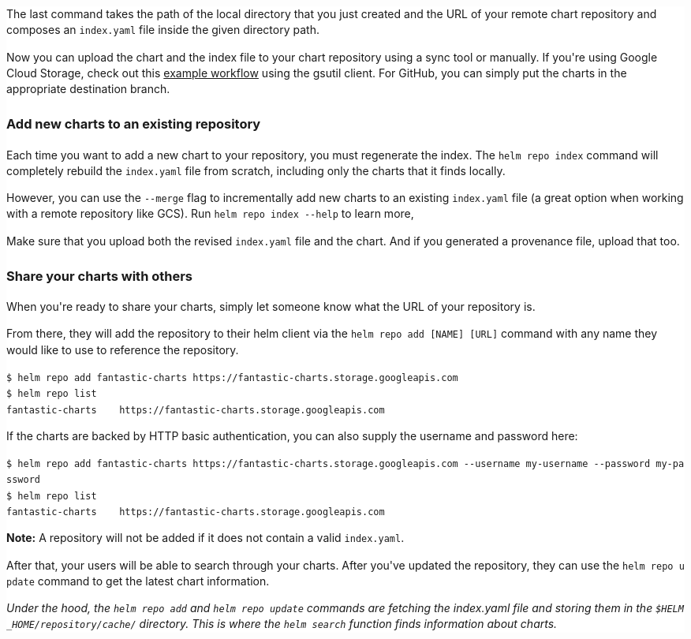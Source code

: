 The last command takes the path of the local directory that you just created and
the URL of your remote chart repository and composes an `index.yaml` file inside the
given directory path.

Now you can upload the chart and the index file to your chart repository using
a sync tool or manually. If you're using Google Cloud Storage, check out this
[example workflow](chart_repository_sync_example.md) using the gsutil client. For
GitHub, you can simply put the charts in the appropriate destination branch.

### Add new charts to an existing repository

Each time you want to add a new chart to your repository, you must regenerate
the index. The `helm repo index` command will completely rebuild the `index.yaml`
file from scratch, including only the charts that it finds locally.

However, you can use the `--merge` flag to incrementally add new charts to an
existing `index.yaml` file (a great option when working with a remote repository
like GCS). Run `helm repo index --help` to learn more,

Make sure that you upload both the revised `index.yaml` file and the chart. And
if you generated a provenance file, upload that too.

### Share your charts with others

When you're ready to share your charts, simply let someone know what the URL of
your repository is.

From there, they will add the repository to their helm client via the `helm
repo add [NAME] [URL]` command with any name they would like to use to
reference the repository.

```console
$ helm repo add fantastic-charts https://fantastic-charts.storage.googleapis.com
$ helm repo list
fantastic-charts    https://fantastic-charts.storage.googleapis.com
```

If the charts are backed by HTTP basic authentication, you can also supply the
username and password here:

```console
$ helm repo add fantastic-charts https://fantastic-charts.storage.googleapis.com --username my-username --password my-password
$ helm repo list
fantastic-charts    https://fantastic-charts.storage.googleapis.com
```

**Note:** A repository will not be added if it does not contain a valid
`index.yaml`.

After that, your users will be able to search through your charts. After you've updated
the repository, they can use the `helm repo update` command to get the latest
chart information.

*Under the hood, the `helm repo add` and `helm repo update` commands are
fetching the index.yaml file and storing them in the
`$HELM_HOME/repository/cache/` directory. This is where the `helm search`
function finds information about charts.*
